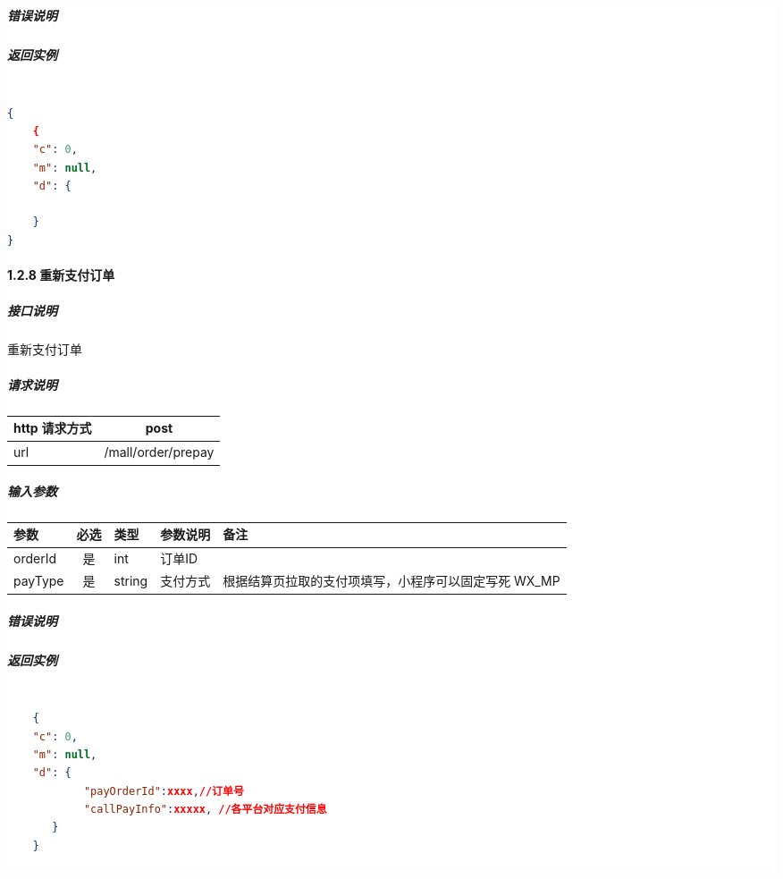 




#####  错误说明




#####  返回实例
```json
    
{
    {
    "c": 0,
    "m": null,
    "d": {
       
    }
}

```



#### 1.2.8  重新支付订单

##### 接口说明

重新支付订单

##### 请求说明

| http 请求方式          | post     |
|:------------- |:---------------:|
| url      | /mall/order/prepay |

#####  输入参数


| 参数          |必选             | 类型       | 参数说明        | 备注          |
|:-------------|:---------------:|:-------------|:-------------|:-------------|
| orderId      | 是|  int  |   订单ID  |  |
| payType      | 是|  string  |   支付方式   |  根据结算页拉取的支付项填写，小程序可以固定写死 WX_MP |






#####  错误说明




#####  返回实例
```json
    
    {
    "c": 0,
    "m": null,
    "d": {
            "payOrderId":xxxx,//订单号
            "callPayInfo":xxxxx, //各平台对应支付信息 
       }
    }



```
